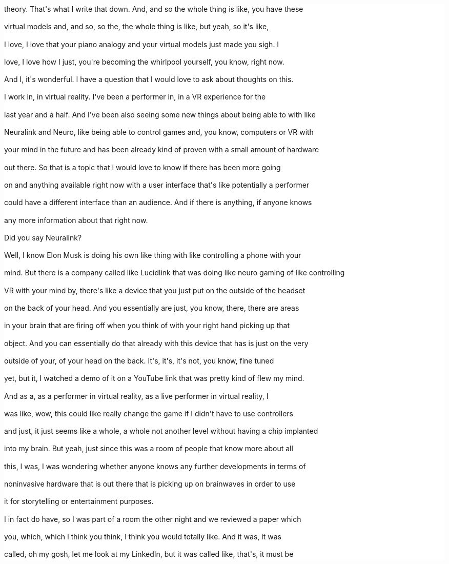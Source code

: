 theory. That's what I write that down. And, and so the whole thing is like, you have these

virtual models and, and so, so the, the whole thing is like, but yeah, so it's like,

I love, I love that your piano analogy and your virtual models just made you sigh. I

love, I love how I just, you're becoming the whirlpool yourself, you know, right now.

And I, it's wonderful. I have a question that I would love to ask about thoughts on this.

I work in, in virtual reality. I've been a performer in, in a VR experience for the

last year and a half. And I've been also seeing some new things about being able to with like

Neuralink and Neuro, like being able to control games and, you know, computers or VR with

your mind in the future and has been already kind of proven with a small amount of hardware

out there. So that is a topic that I would love to know if there has been more going

on and anything available right now with a user interface that's like potentially a performer

could have a different interface than an audience. And if there is anything, if anyone knows

any more information about that right now.

Did you say Neuralink?

Well, I know Elon Musk is doing his own like thing with like controlling a phone with your

mind. But there is a company called like Lucidlink that was doing like neuro gaming of like controlling

VR with your mind by, there's like a device that you just put on the outside of the headset

on the back of your head. And you essentially are just, you know, there, there are areas

in your brain that are firing off when you think of with your right hand picking up that

object. And you can essentially do that already with this device that has is just on the very

outside of your, of your head on the back. It's, it's, it's not, you know, fine tuned

yet, but it, I watched a demo of it on a YouTube link that was pretty kind of flew my mind.

And as a, as a performer in virtual reality, as a live performer in virtual reality, I

was like, wow, this could like really change the game if I didn't have to use controllers

and just, it just seems like a whole, a whole not another level without having a chip implanted

into my brain. But yeah, just since this was a room of people that know more about all

this, I was, I was wondering whether anyone knows any further developments in terms of

noninvasive hardware that is out there that is picking up on brainwaves in order to use

it for storytelling or entertainment purposes.

I in fact do have, so I was part of a room the other night and we reviewed a paper which

you, which, which I think you think, I think you would totally like. And it was, it was

called, oh my gosh, let me look at my LinkedIn, but it was called like, that's, it must be
